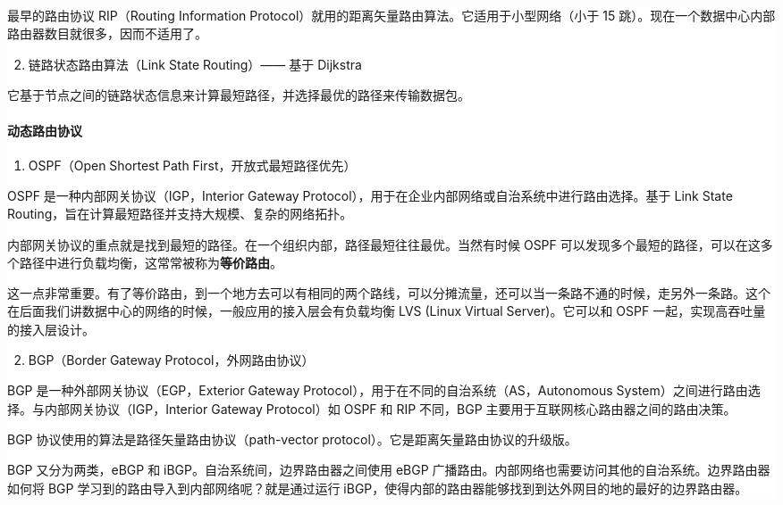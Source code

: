 最早的路由协议 RIP（Routing Information Protocol）就用的距离矢量路由算法。它适用于小型网络（小于 15 跳）。现在一个数据中心内部路由器数目就很多，因而不适用了。

2. 链路状态路由算法（Link State Routing）—— 基于 Dijkstra

它基于节点之间的链路状态信息来计算最短路径，并选择最优的路径来传输数据包。


#### 动态路由协议

1. OSPF（Open Shortest Path First，开放式最短路径优先）

OSPF 是一种内部网关协议（IGP，Interior Gateway Protocol），用于在企业内部网络或自治系统中进行路由选择。基于 Link State Routing，旨在计算最短路径并支持大规模、复杂的网络拓扑。

内部网关协议的重点就是找到最短的路径。在一个组织内部，路径最短往往最优。当然有时候 OSPF 可以发现多个最短的路径，可以在这多个路径中进行负载均衡，这常常被称为**等价路由**。

这一点非常重要。有了等价路由，到一个地方去可以有相同的两个路线，可以分摊流量，还可以当一条路不通的时候，走另外一条路。这个在后面我们讲数据中心的网络的时候，一般应用的接入层会有负载均衡 LVS (Linux Virtual Server)。它可以和 OSPF 一起，实现高吞吐量的接入层设计。

2. BGP（Border Gateway Protocol，外网路由协议）

BGP 是一种外部网关协议（EGP，Exterior Gateway Protocol），用于在不同的自治系统（AS，Autonomous System）之间进行路由选择。与内部网关协议（IGP，Interior Gateway Protocol）如 OSPF 和 RIP 不同，BGP 主要用于互联网核心路由器之间的路由决策。

BGP 协议使用的算法是路径矢量路由协议（path-vector protocol）。它是距离矢量路由协议的升级版。

BGP 又分为两类，eBGP 和 iBGP。自治系统间，边界路由器之间使用 eBGP 广播路由。内部网络也需要访问其他的自治系统。边界路由器如何将 BGP 学习到的路由导入到内部网络呢？就是通过运行 iBGP，使得内部的路由器能够找到到达外网目的地的最好的边界路由器。

